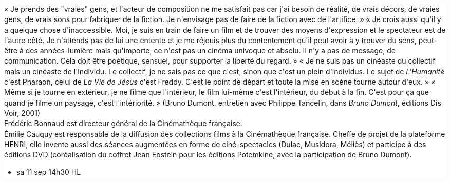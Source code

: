 « Je prends des "vraies" gens, et l'acteur de composition ne me satisfait pas car j'ai besoin de réalité, de vrais décors, de vraies gens, de vrais sons pour fabriquer de la fiction. Je n'envisage pas de faire de la fiction avec de l'artifice. » « Je crois aussi qu'il y a quelque chose d'inaccessible. Moi, je suis en train de faire un film et de trouver des moyens d'expression et le spectateur est de l'autre côté. Je n'attends pas de lui une entente et je me réjouis plus du contentement qu'il peut avoir à y trouver du sens, peut-être à des années-lumière mais qu'importe, ce n'est pas un cinéma univoque et absolu. Il n'y a pas de message, de communication. Cela doit être poétique, sensuel, pour supporter la liberté du regard. » « Je ne suis pas un cinéaste du collectif mais un cinéaste de l'individu. Le collectif, je ne sais pas ce que c'est, sinon que c'est un plein d'individus. Le sujet de _L'Humanité_ c'est Pharaon, celui de _La Vie de Jésus_ c'est Freddy. C'est le point de départ et toute la mise en scène tourne autour d'eux. » « Même si je tourne en extérieur, je ne filme que l'intérieur, le film lui-même c'est l'intérieur, du début à la fin. C'est pour ça que quand je filme un paysage, c'est l'intériorité. » (Bruno Dumont, entretien avec Philippe Tancelin, dans _Bruno Dumont_, éditions Dis Voir, 2001)  
Frédéric Bonnaud est directeur général de la Cinémathèque française.  
Émilie Cauquy est responsable de la diffusion des collections films à la Cinémathèque française. Cheffe de projet de la plateforme HENRI, elle invente aussi des séances augmentées en forme de ciné-spectacles (Dulac, Musidora, Méliès) et participe à des éditions DVD (coréalisation du coffret Jean Epstein pour les éditions Potemkine, avec la participation de Bruno Dumont).

- sa 11 sep 14h30 HL

